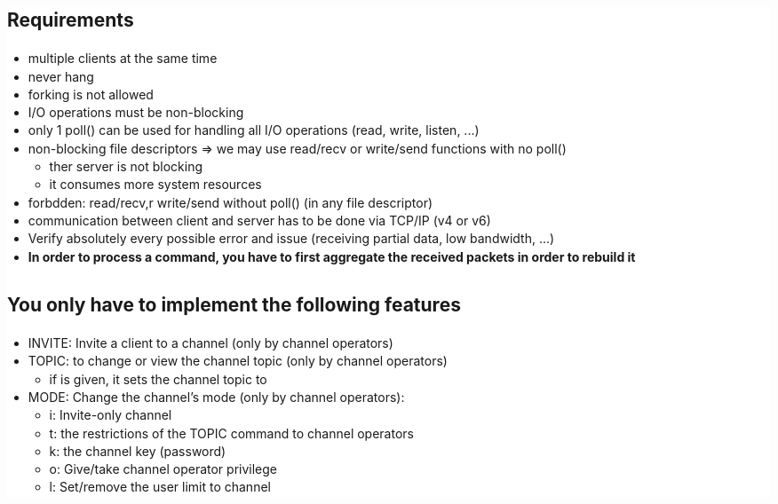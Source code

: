   

## Requirements
* multiple clients at the same time
* never hang
* forking is not allowed
* I/O operations must be non-blocking
* only 1 poll() can be used for handling all I/O operations (read, write, listen, ...)
* non-blocking file descriptors => we may use read/recv or write/send functions with no poll()
  + ther server is not blocking
  + it consumes more system resources
* forbdden:  read/recv,r write/send without poll() (in any file descriptor)
* communication between client and server has to be done via TCP/IP (v4 or v6)
* Verify absolutely every possible error and issue (receiving partial data, low bandwidth, ...)
* **In order to process a command, you have to first aggregate the received packets in order to rebuild it**

## You only have to implement the following features
  + INVITE: Invite a client to a channel (only by channel operators)
  + TOPIC: to change or view the channel topic (only by channel operators)
    - if <topic> is given, it sets the channel topic to <topic>
  + MODE: Change the channel’s mode (only by channel operators):
    - i: Invite-only channel
    - t: the restrictions of the TOPIC command to channel operators
    - k: the channel key (password)
    - o: Give/take channel operator privilege
    - l: Set/remove the user limit to channel


